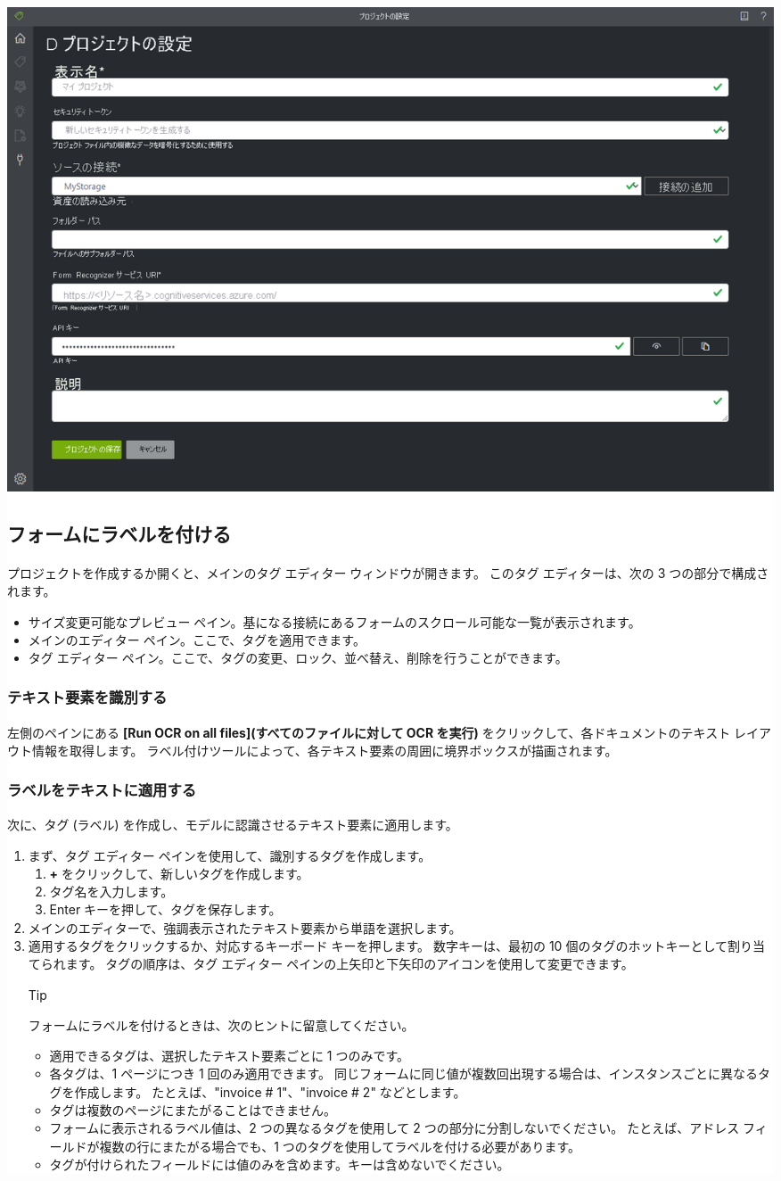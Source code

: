 ![サンプル ラベル付けツールの新規プロジェクト ページ](../media/label-tool/new-project.png)

## <a name="label-your-forms"></a>フォームにラベルを付ける

プロジェクトを作成するか開くと、メインのタグ エディター ウィンドウが開きます。 このタグ エディターは、次の 3 つの部分で構成されます。

* サイズ変更可能なプレビュー ペイン。基になる接続にあるフォームのスクロール可能な一覧が表示されます。
* メインのエディター ペイン。ここで、タグを適用できます。
* タグ エディター ペイン。ここで、タグの変更、ロック、並べ替え、削除を行うことができます。 

### <a name="identify-text-elements"></a>テキスト要素を識別する

左側のペインにある **[Run OCR on all files]\(すべてのファイルに対して OCR を実行\)** をクリックして、各ドキュメントのテキスト レイアウト情報を取得します。 ラベル付けツールによって、各テキスト要素の周囲に境界ボックスが描画されます。

### <a name="apply-labels-to-text"></a>ラベルをテキストに適用する

次に、タグ (ラベル) を作成し、モデルに認識させるテキスト要素に適用します。

1. まず、タグ エディター ペインを使用して、識別するタグを作成します。
   1. **+** をクリックして、新しいタグを作成します。
   1. タグ名を入力します。
   1. Enter キーを押して、タグを保存します。
1. メインのエディターで、強調表示されたテキスト要素から単語を選択します。
1. 適用するタグをクリックするか、対応するキーボード キーを押します。 数字キーは、最初の 10 個のタグのホットキーとして割り当てられます。 タグの順序は、タグ エディター ペインの上矢印と下矢印のアイコンを使用して変更できます。
    > [!Tip]
    > フォームにラベルを付けるときは、次のヒントに留意してください。
    > * 適用できるタグは、選択したテキスト要素ごとに 1 つのみです。
    > * 各タグは、1 ページにつき 1 回のみ適用できます。 同じフォームに同じ値が複数回出現する場合は、インスタンスごとに異なるタグを作成します。 たとえば、"invoice # 1"、"invoice # 2" などとします。
    > * タグは複数のページにまたがることはできません。
    > * フォームに表示されるラベル値は、2 つの異なるタグを使用して 2 つの部分に分割しないでください。 たとえば、アドレス フィールドが複数の行にまたがる場合でも、1 つのタグを使用してラベルを付ける必要があります。
    > * タグが付けられたフィールドには値のみを含めます。キーは含めないでください。